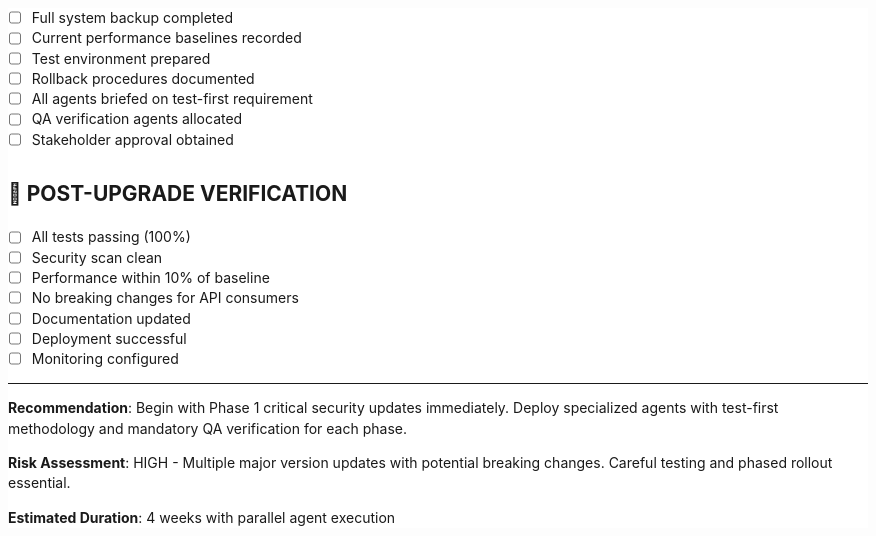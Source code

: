 - [ ] Full system backup completed
- [ ] Current performance baselines recorded
- [ ] Test environment prepared
- [ ] Rollback procedures documented
- [ ] All agents briefed on test-first requirement
- [ ] QA verification agents allocated
- [ ] Stakeholder approval obtained

## 🔄 POST-UPGRADE VERIFICATION

- [ ] All tests passing (100%)
- [ ] Security scan clean
- [ ] Performance within 10% of baseline
- [ ] No breaking changes for API consumers
- [ ] Documentation updated
- [ ] Deployment successful
- [ ] Monitoring configured

---

**Recommendation**: Begin with Phase 1 critical security updates immediately. Deploy specialized agents with test-first methodology and mandatory QA verification for each phase.

**Risk Assessment**: HIGH - Multiple major version updates with potential breaking changes. Careful testing and phased rollout essential.

**Estimated Duration**: 4 weeks with parallel agent execution